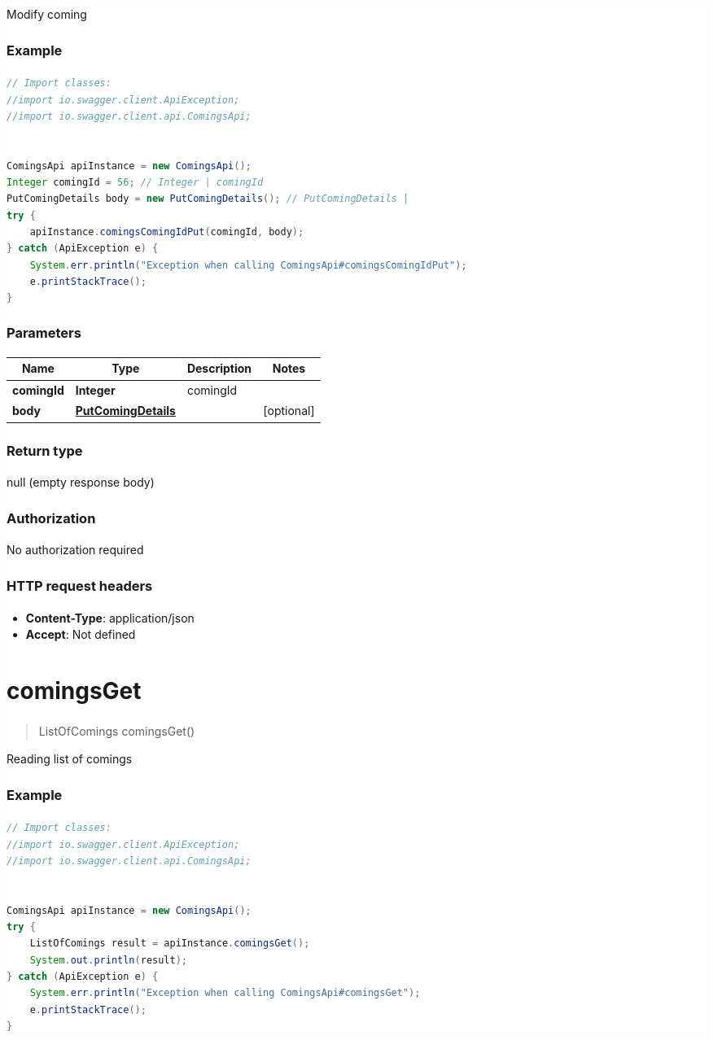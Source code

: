 

Modify coming

### Example
```java
// Import classes:
//import io.swagger.client.ApiException;
//import io.swagger.client.api.ComingsApi;


ComingsApi apiInstance = new ComingsApi();
Integer comingId = 56; // Integer | comingId
PutComingDetails body = new PutComingDetails(); // PutComingDetails | 
try {
    apiInstance.comingsComingIdPut(comingId, body);
} catch (ApiException e) {
    System.err.println("Exception when calling ComingsApi#comingsComingIdPut");
    e.printStackTrace();
}
```

### Parameters

Name | Type | Description  | Notes
------------- | ------------- | ------------- | -------------
 **comingId** | **Integer**| comingId |
 **body** | [**PutComingDetails**](PutComingDetails.md)|  | [optional]

### Return type

null (empty response body)

### Authorization

No authorization required

### HTTP request headers

 - **Content-Type**: application/json
 - **Accept**: Not defined

<a name="comingsGet"></a>
# **comingsGet**
> ListOfComings comingsGet()



Reading list of comings

### Example
```java
// Import classes:
//import io.swagger.client.ApiException;
//import io.swagger.client.api.ComingsApi;


ComingsApi apiInstance = new ComingsApi();
try {
    ListOfComings result = apiInstance.comingsGet();
    System.out.println(result);
} catch (ApiException e) {
    System.err.println("Exception when calling ComingsApi#comingsGet");
    e.printStackTrace();
}
```